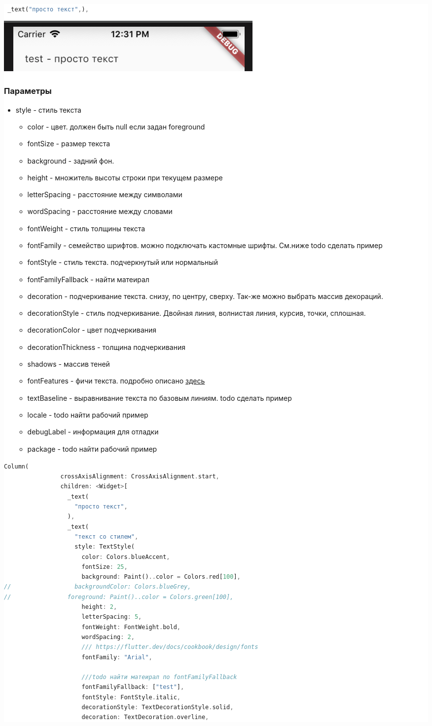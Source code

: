 
```dart
 _text("просто текст",),
```

![text_1](text_1.png)

### Параметры

- style - стиль текста 
    - color - цвет. должен быть null если задан foreground
    
    - fontSize - размер текста 
    - background - задний фон. 
    - height - множитель высоты строки при текущем размере
    - letterSpacing - расстояние между символами
    - wordSpacing - расстояние между словами
    - fontWeight - стиль толщины текста
    - fontFamily - семейство шрифтов. можно подключать кастомные шрифты. Cм.ниже todo сделать пример
    - fontStyle - стиль текста. подчеркнутый или нормальный
    - fontFamilyFallback - найти матеирал
    - decoration - подчеркивание текста. снизу, по центру, сверху. Так-же можно выбрать массив декораций.
    - decorationStyle - стиль подчеркивание. Двойная линия, волнистая линия, курсив, точки, сплошная.
    - decorationColor - цвет подчеркивания
    - decorationThickness - толщина подчеркивания
    - shadows - массив теней
    - fontFeatures - фичи текста. подробно описано [здесь](https://medium.com/flutter-community/font-features-in-flutter-320222fc171d)
    - textBaseline - выравнивание текста по базовым линиям.  todo сделать пример
    - locale - todo найти рабочий пример
    - debugLabel - информация для отладки
    - package - todo найти рабочий пример
```dart
Column(
                crossAxisAlignment: CrossAxisAlignment.start,
                children: <Widget>[
                  _text(
                    "просто текст",
                  ),
                  _text(
                    "текст со стилем",
                    style: TextStyle(
                      color: Colors.blueAccent,
                      fontSize: 25,
                      background: Paint()..color = Colors.red[100],
//                  backgroundColor: Colors.blueGrey,
//                foreground: Paint()..color = Colors.green[100],
                      height: 2,
                      letterSpacing: 5,
                      fontWeight: FontWeight.bold,
                      wordSpacing: 2,
                      /// https://flutter.dev/docs/cookbook/design/fonts
                      fontFamily: "Arial",

                      ///todo найти матеирал по fontFamilyFallback
                      fontFamilyFallback: ["test"],
                      fontStyle: FontStyle.italic,
                      decorationStyle: TextDecorationStyle.solid,
                      decoration: TextDecoration.overline,
```
